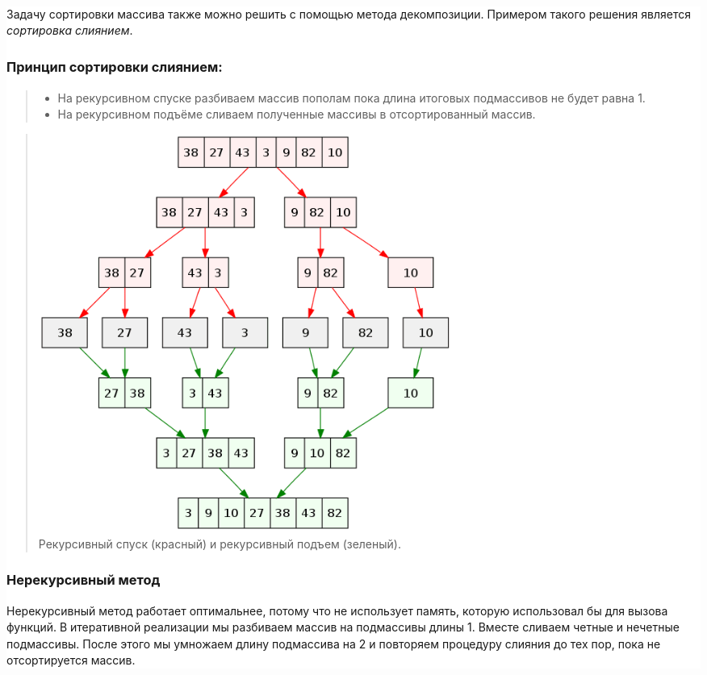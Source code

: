 Задачу сортировки массива также можно решить с помощью метода декомпозиции. Примером такого решения является *сортировка слиянием*.

### Принцип сортировки слиянием:
> - На рекурсивном спуске разбиваем массив пополам пока длина итоговых подмассивов не будет равна 1.
> - На рекурсивном подъёме сливаем полученные массивы в отсортированный массив.

> <img src="img/mergeSortRecursion.png" width="512"> <br/>
> Рекурсивный спуск (красный) и рекурсивный подъем (зеленый).

### Нерекурсивный метод
Нерекурсивный метод работает оптимальнее, потому что не использует память, которую использовал бы для вызова функций. В итеративной реализации мы разбиваем массив на подмассивы длины 1. Вместе сливаем четные и нечетные подмассивы. После этого мы умножаем длину подмассива на 2 и повторяем процедуру слияния до тех пор, пока не отсортируется массив.
